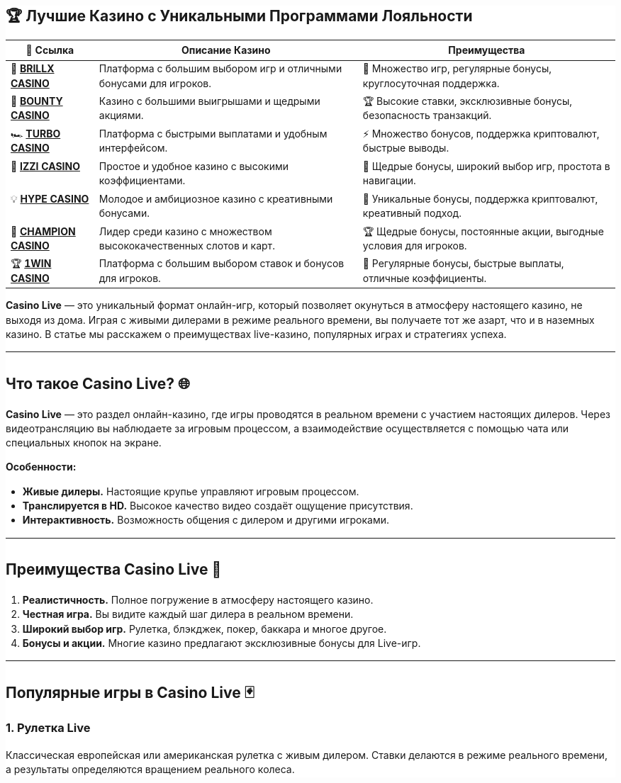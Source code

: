 ## 🏆 Лучшие Казино с Уникальными Программами Лояльности

| 🔗 Ссылка | Описание Казино | Преимущества |
| --- | --- | --- |
| 💎 **[BRILLX CASINO](https://brillx.uno/BRIVK)** | Платформа с большим выбором игр и отличными бонусами для игроков. | 🎰 Множество игр, регулярные бонусы, круглосуточная поддержка. |
| 🎰 **[BOUNTY CASINO](https://bounty-casino.de/BOVK)** | Казино с большими выигрышами и щедрыми акциями. | 🏆 Высокие ставки, эксклюзивные бонусы, безопасность транзакций. |
| 🏎️ **[TURBO CASINO](https://turbo-casino.mx/TURVK)** | Платформа с быстрыми выплатами и удобным интерфейсом. | ⚡ Множество бонусов, поддержка криптовалют, быстрые выводы. |
| 🎯 **[IZZI CASINO](https://izzi-fr03.com/ca7c8a7b7)** | Простое и удобное казино с высокими коэффициентами. | 🧩 Щедрые бонусы, широкий выбор игр, простота в навигации. |
| 💡 **[HYPE CASINO](https://hypekaz.com/dc2f44ad0)** | Молодое и амбициозное казино с креативными бонусами. | 🚀 Уникальные бонусы, поддержка криптовалют, креативный подход. |
| 🏅 **[CHAMPION CASINO](https://champcasino.ink/pobeda/doa-hats?p80412p305331p112c)** | Лидер среди казино с множеством высококачественных слотов и карт. | 🏆 Щедрые бонусы, постоянные акции, выгодные условия для игроков. |
| 🏆 **[1WIN CASINO](https://brandplay.link/6F5VqbyZ)** | Платформа с большим выбором ставок и бонусов для игроков. | 🎉 Регулярные бонусы, быстрые выплаты, отличные коэффициенты. |

**Casino Live** — это уникальный формат онлайн-игр, который позволяет окунуться в атмосферу настоящего казино, не выходя из дома. Играя с живыми дилерами в режиме реального времени, вы получаете тот же азарт, что и в наземных казино. В статье мы расскажем о преимуществах live-казино, популярных играх и стратегиях успеха.

---

## Что такое Casino Live? 🌐

**Casino Live** — это раздел онлайн-казино, где игры проводятся в реальном времени с участием настоящих дилеров. Через видеотрансляцию вы наблюдаете за игровым процессом, а взаимодействие осуществляется с помощью чата или специальных кнопок на экране.

**Особенности:**

- **Живые дилеры.** Настоящие крупье управляют игровым процессом.
- **Транслируется в HD.** Высокое качество видео создаёт ощущение присутствия.
- **Интерактивность.** Возможность общения с дилером и другими игроками.

---

## Преимущества Casino Live 🎰

1. **Реалистичность.** Полное погружение в атмосферу настоящего казино.
2. **Честная игра.** Вы видите каждый шаг дилера в реальном времени.
3. **Широкий выбор игр.** Рулетка, блэкджек, покер, баккара и многое другое.
4. **Бонусы и акции.** Многие казино предлагают эксклюзивные бонусы для Live-игр.

---

## Популярные игры в Casino Live 🃏

### 1. **Рулетка Live**  
Классическая европейская или американская рулетка с живым дилером. Ставки делаются в режиме реального времени, а результаты определяются вращением реального колеса.
